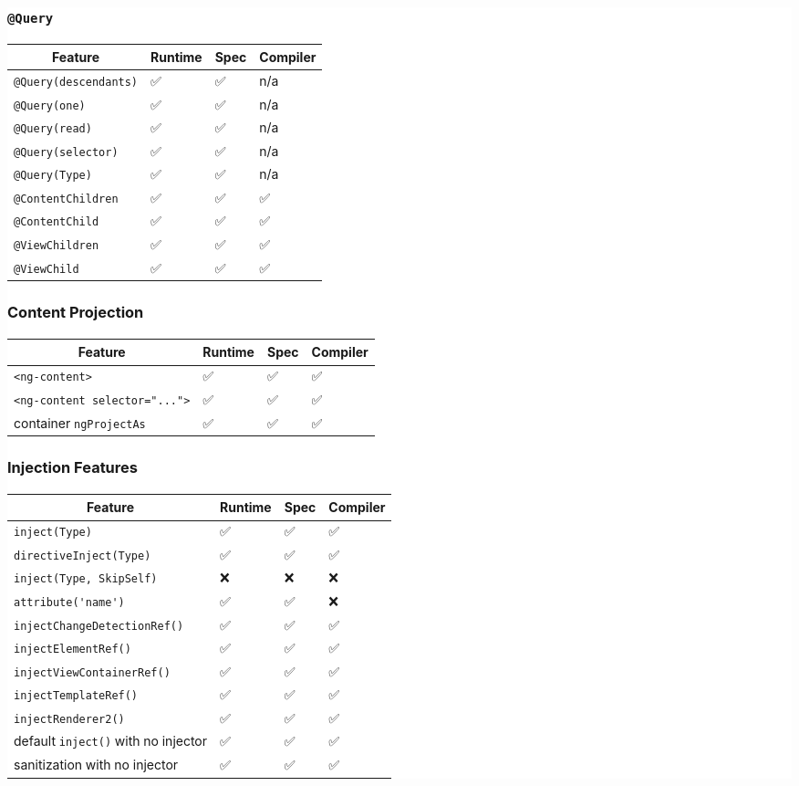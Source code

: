

### `@Query`
| Feature                         | Runtime | Spec     | Compiler |
| ------------------------------- | ------- | -------- | -------- |
| `@Query(descendants)`           |  ✅     |  ✅      |  n/a      |
| `@Query(one)`                   |  ✅     |  ✅      |  n/a      |
| `@Query(read)`                  |  ✅     |  ✅      |  n/a      |
| `@Query(selector)`              |  ✅     |  ✅      |  n/a      |
| `@Query(Type)`                  |  ✅     |  ✅      |  n/a      |
| `@ContentChildren`              |  ✅     |  ✅      |  ✅       |
| `@ContentChild`                 |  ✅     |  ✅      |  ✅       |
| `@ViewChildren`                 |  ✅     |  ✅      |  ✅       |
| `@ViewChild`                    |  ✅     |  ✅      |  ✅       |



### Content Projection
| Feature                         | Runtime | Spec     | Compiler |
| ------------------------------- | ------- | -------- | -------- |
| `<ng-content>`                  |  ✅     |  ✅      |  ✅      |
| `<ng-content selector="...">`   |  ✅     |  ✅      |  ✅      |
| container `ngProjectAs`         |  ✅     |  ✅      |  ✅      |



### Injection Features
| Feature                             | Runtime | Spec     | Compiler |
| ----------------------------------- | ------- | -------- | -------- |
| `inject(Type)`                      |  ✅     |  ✅      |  ✅      |
| `directiveInject(Type)`             |  ✅     |  ✅      |  ✅      |
| `inject(Type, SkipSelf)`            |  ❌     |  ❌      |  ❌      |
| `attribute('name')`                 |  ✅     |  ✅      |  ❌      |
| `injectChangeDetectionRef()`        |  ✅     |  ✅      |  ✅      |
| `injectElementRef()`                |  ✅     |  ✅      |  ✅      |
| `injectViewContainerRef()`          |  ✅     |  ✅      |  ✅      |
| `injectTemplateRef()`               |  ✅     |  ✅      |  ✅      |
| `injectRenderer2()`                 |  ✅     |  ✅      |  ✅      |
| default `inject()` with no injector |  ✅     |  ✅      |  ✅      |
| sanitization with no injector       |  ✅     |  ✅      |  ✅      |
